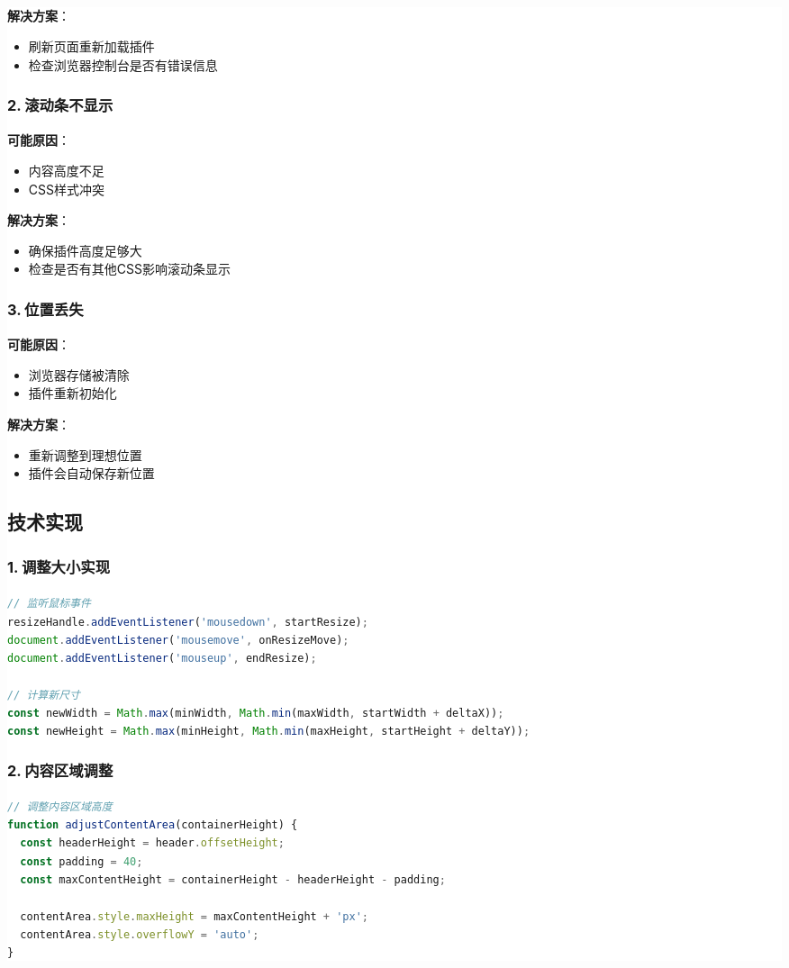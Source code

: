 **解决方案**：
- 刷新页面重新加载插件
- 检查浏览器控制台是否有错误信息

### 2. 滚动条不显示

**可能原因**：
- 内容高度不足
- CSS样式冲突

**解决方案**：
- 确保插件高度足够大
- 检查是否有其他CSS影响滚动条显示

### 3. 位置丢失

**可能原因**：
- 浏览器存储被清除
- 插件重新初始化

**解决方案**：
- 重新调整到理想位置
- 插件会自动保存新位置

## 技术实现

### 1. 调整大小实现

```javascript
// 监听鼠标事件
resizeHandle.addEventListener('mousedown', startResize);
document.addEventListener('mousemove', onResizeMove);
document.addEventListener('mouseup', endResize);

// 计算新尺寸
const newWidth = Math.max(minWidth, Math.min(maxWidth, startWidth + deltaX));
const newHeight = Math.max(minHeight, Math.min(maxHeight, startHeight + deltaY));
```

### 2. 内容区域调整

```javascript
// 调整内容区域高度
function adjustContentArea(containerHeight) {
  const headerHeight = header.offsetHeight;
  const padding = 40;
  const maxContentHeight = containerHeight - headerHeight - padding;
  
  contentArea.style.maxHeight = maxContentHeight + 'px';
  contentArea.style.overflowY = 'auto';
}
```
